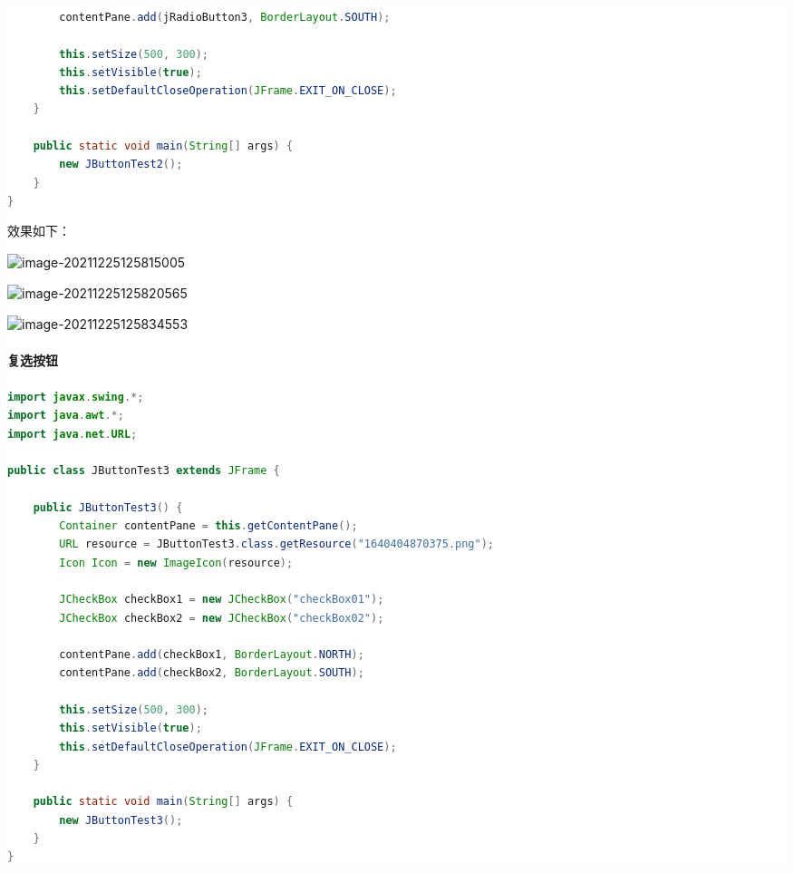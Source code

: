 ```java
        contentPane.add(jRadioButton3, BorderLayout.SOUTH);

        this.setSize(500, 300);
        this.setVisible(true);
        this.setDefaultCloseOperation(JFrame.EXIT_ON_CLOSE);
    }

    public static void main(String[] args) {
        new JButtonTest2();
    }
}
```

效果如下：

![image-20211225125815005](/FILES/image/70d62b32.png)

![image-20211225125820565](/FILES/image/d64632a9.png)

![image-20211225125834553](/FILES/image/44ba5378.png)

#### 复选按钮

```java
import javax.swing.*;
import java.awt.*;
import java.net.URL;

public class JButtonTest3 extends JFrame {

    public JButtonTest3() {
        Container contentPane = this.getContentPane();
        URL resource = JButtonTest3.class.getResource("1640404870375.png");
        Icon Icon = new ImageIcon(resource);

        JCheckBox checkBox1 = new JCheckBox("checkBox01");
        JCheckBox checkBox2 = new JCheckBox("checkBox02");

        contentPane.add(checkBox1, BorderLayout.NORTH);
        contentPane.add(checkBox2, BorderLayout.SOUTH);

        this.setSize(500, 300);
        this.setVisible(true);
        this.setDefaultCloseOperation(JFrame.EXIT_ON_CLOSE);
    }

    public static void main(String[] args) {
        new JButtonTest3();
    }
}
```
